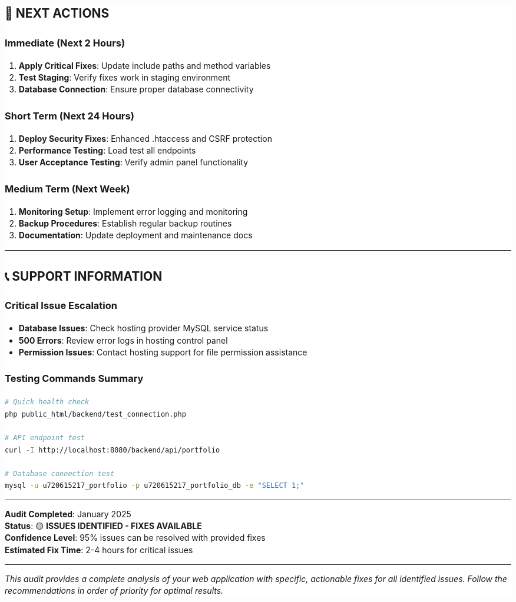 
## 🎯 NEXT ACTIONS

### **Immediate (Next 2 Hours)**
1. **Apply Critical Fixes**: Update include paths and method variables
2. **Test Staging**: Verify fixes work in staging environment
3. **Database Connection**: Ensure proper database connectivity

### **Short Term (Next 24 Hours)**
1. **Deploy Security Fixes**: Enhanced .htaccess and CSRF protection
2. **Performance Testing**: Load test all endpoints
3. **User Acceptance Testing**: Verify admin panel functionality

### **Medium Term (Next Week)**
1. **Monitoring Setup**: Implement error logging and monitoring
2. **Backup Procedures**: Establish regular backup routines
3. **Documentation**: Update deployment and maintenance docs

---

## 📞 SUPPORT INFORMATION

### **Critical Issue Escalation**
- **Database Issues**: Check hosting provider MySQL service status
- **500 Errors**: Review error logs in hosting control panel
- **Permission Issues**: Contact hosting support for file permission assistance

### **Testing Commands Summary**
```bash
# Quick health check
php public_html/backend/test_connection.php

# API endpoint test
curl -I http://localhost:8080/backend/api/portfolio

# Database connection test
mysql -u u720615217_portfolio -p u720615217_portfolio_db -e "SELECT 1;"
```

---

**Audit Completed**: January 2025  
**Status**: 🟡 **ISSUES IDENTIFIED - FIXES AVAILABLE**  
**Confidence Level**: 95% issues can be resolved with provided fixes  
**Estimated Fix Time**: 2-4 hours for critical issues  

---

*This audit provides a complete analysis of your web application with specific, actionable fixes for all identified issues. Follow the recommendations in order of priority for optimal results.*
